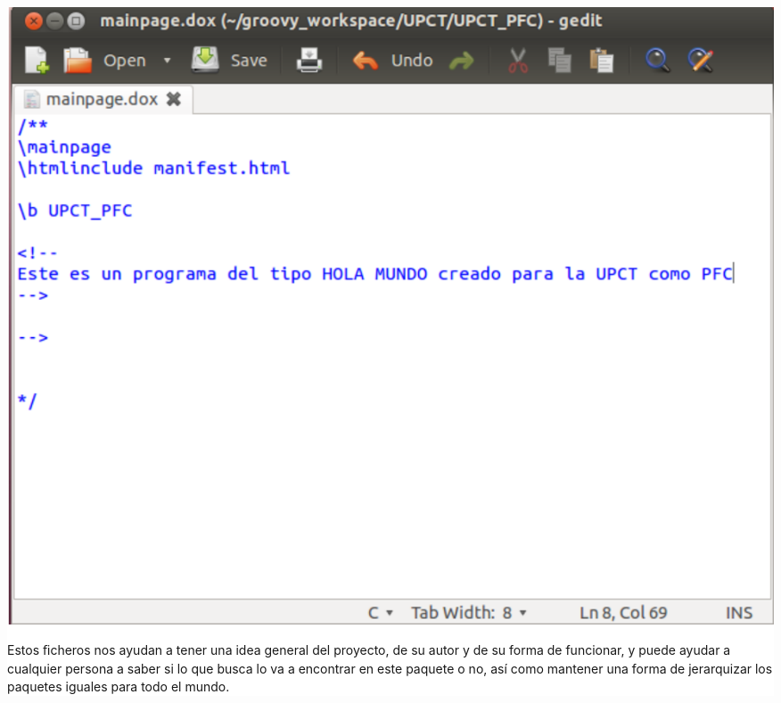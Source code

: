 ![ERROR FATAL jiji](https://github.com/Villalobos39/PROYECTO-FINAL/blob/master/Imagenes/35.png)

Estos ﬁcheros nos ayudan a tener una idea general del proyecto, de su autor y de su forma de funcionar, y puede ayudar a cualquier persona a saber si lo que busca lo va a encontrar en este paquete o no, así como mantener una forma de jerarquizar los paquetes iguales para todo el mundo.
